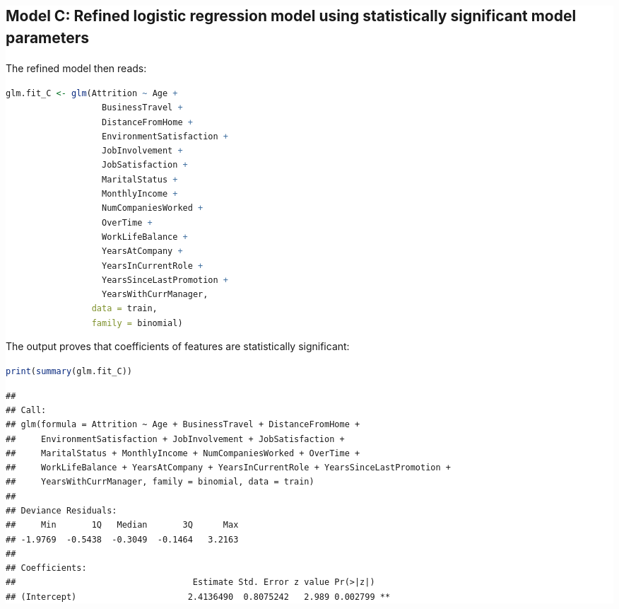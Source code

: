 Model C: Refined logistic regression model using statistically significant model parameters
-------------------------------------------------------------------------------------------

The refined model then reads:

``` r
glm.fit_C <- glm(Attrition ~ Age +
                   BusinessTravel + 
                   DistanceFromHome +
                   EnvironmentSatisfaction +
                   JobInvolvement + 
                   JobSatisfaction +
                   MaritalStatus + 
                   MonthlyIncome +
                   NumCompaniesWorked +
                   OverTime +  
                   WorkLifeBalance +
                   YearsAtCompany +
                   YearsInCurrentRole +
                   YearsSinceLastPromotion +
                   YearsWithCurrManager,
                 data = train,
                 family = binomial)
```

The output proves that coefficients of features are statistically significant:

``` r
print(summary(glm.fit_C))
```

    ## 
    ## Call:
    ## glm(formula = Attrition ~ Age + BusinessTravel + DistanceFromHome + 
    ##     EnvironmentSatisfaction + JobInvolvement + JobSatisfaction + 
    ##     MaritalStatus + MonthlyIncome + NumCompaniesWorked + OverTime + 
    ##     WorkLifeBalance + YearsAtCompany + YearsInCurrentRole + YearsSinceLastPromotion + 
    ##     YearsWithCurrManager, family = binomial, data = train)
    ## 
    ## Deviance Residuals: 
    ##     Min       1Q   Median       3Q      Max  
    ## -1.9769  -0.5438  -0.3049  -0.1464   3.2163  
    ## 
    ## Coefficients:
    ##                                   Estimate Std. Error z value Pr(>|z|)    
    ## (Intercept)                      2.4136490  0.8075242   2.989 0.002799 ** 